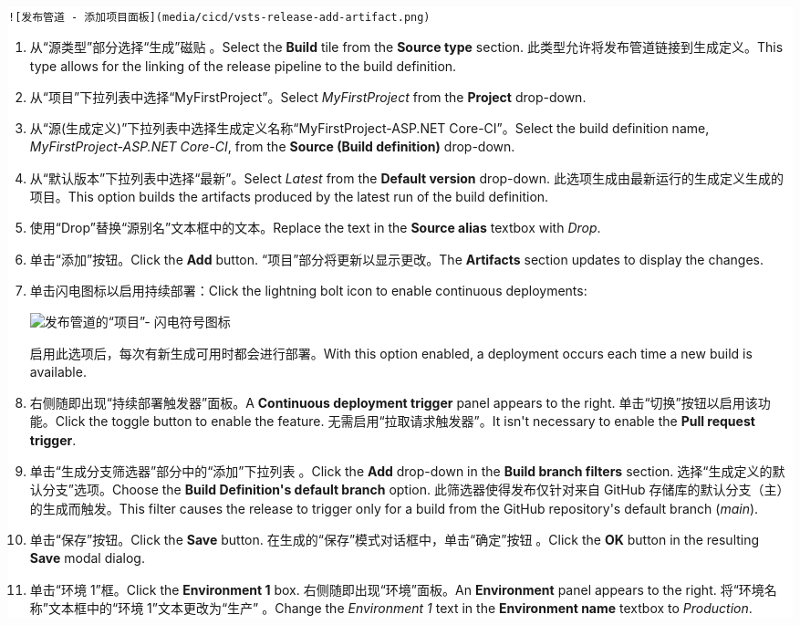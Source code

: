     ![发布管道 - 添加项目面板](media/cicd/vsts-release-add-artifact.png)

1. <span data-ttu-id="1a374-220">从“源类型”部分选择“生成”磁贴 。</span><span class="sxs-lookup"><span data-stu-id="1a374-220">Select the **Build** tile from the **Source type** section.</span></span> <span data-ttu-id="1a374-221">此类型允许将发布管道链接到生成定义。</span><span class="sxs-lookup"><span data-stu-id="1a374-221">This type allows for the linking of the release pipeline to the build definition.</span></span>
1. <span data-ttu-id="1a374-222">从“项目”下拉列表中选择“MyFirstProject”。</span><span class="sxs-lookup"><span data-stu-id="1a374-222">Select *MyFirstProject* from the **Project** drop-down.</span></span>
1. <span data-ttu-id="1a374-223">从“源(生成定义)”下拉列表中选择生成定义名称“MyFirstProject-ASP.NET Core-CI”。</span><span class="sxs-lookup"><span data-stu-id="1a374-223">Select the build definition name, *MyFirstProject-ASP.NET Core-CI*, from the **Source (Build definition)** drop-down.</span></span>
1. <span data-ttu-id="1a374-224">从“默认版本”下拉列表中选择“最新”。</span><span class="sxs-lookup"><span data-stu-id="1a374-224">Select *Latest* from the **Default version** drop-down.</span></span> <span data-ttu-id="1a374-225">此选项生成由最新运行的生成定义生成的项目。</span><span class="sxs-lookup"><span data-stu-id="1a374-225">This option builds the artifacts produced by the latest run of the build definition.</span></span>
1. <span data-ttu-id="1a374-226">使用“Drop”替换“源别名”文本框中的文本。</span><span class="sxs-lookup"><span data-stu-id="1a374-226">Replace the text in the **Source alias** textbox with *Drop*.</span></span>
1. <span data-ttu-id="1a374-227">单击“添加”按钮。</span><span class="sxs-lookup"><span data-stu-id="1a374-227">Click the **Add** button.</span></span> <span data-ttu-id="1a374-228">“项目”部分将更新以显示更改。</span><span class="sxs-lookup"><span data-stu-id="1a374-228">The **Artifacts** section updates to display the changes.</span></span>
1. <span data-ttu-id="1a374-229">单击闪电图标以启用持续部署：</span><span class="sxs-lookup"><span data-stu-id="1a374-229">Click the lightning bolt icon to enable continuous deployments:</span></span>

    ![发布管道的“项目”- 闪电符号图标](media/cicd/vsts-artifacts-lightning-bolt.png)

    <span data-ttu-id="1a374-231">启用此选项后，每次有新生成可用时都会进行部署。</span><span class="sxs-lookup"><span data-stu-id="1a374-231">With this option enabled, a deployment occurs each time a new build is available.</span></span>
1. <span data-ttu-id="1a374-232">右侧随即出现“持续部署触发器”面板。</span><span class="sxs-lookup"><span data-stu-id="1a374-232">A **Continuous deployment trigger** panel appears to the right.</span></span> <span data-ttu-id="1a374-233">单击“切换”按钮以启用该功能。</span><span class="sxs-lookup"><span data-stu-id="1a374-233">Click the toggle button to enable the feature.</span></span> <span data-ttu-id="1a374-234">无需启用“拉取请求触发器”。</span><span class="sxs-lookup"><span data-stu-id="1a374-234">It isn't necessary to enable the **Pull request trigger**.</span></span>
1. <span data-ttu-id="1a374-235">单击“生成分支筛选器”部分中的“添加”下拉列表 。</span><span class="sxs-lookup"><span data-stu-id="1a374-235">Click the **Add** drop-down in the **Build branch filters** section.</span></span> <span data-ttu-id="1a374-236">选择“生成定义的默认分支”选项。</span><span class="sxs-lookup"><span data-stu-id="1a374-236">Choose the **Build Definition's default branch** option.</span></span> <span data-ttu-id="1a374-237">此筛选器使得发布仅针对来自 GitHub 存储库的默认分支（主）的生成而触发。</span><span class="sxs-lookup"><span data-stu-id="1a374-237">This filter causes the release to trigger only for a build from the GitHub repository's default branch (*main*).</span></span>
1. <span data-ttu-id="1a374-238">单击“保存”按钮。</span><span class="sxs-lookup"><span data-stu-id="1a374-238">Click the **Save** button.</span></span> <span data-ttu-id="1a374-239">在生成的“保存”模式对话框中，单击“确定”按钮 。</span><span class="sxs-lookup"><span data-stu-id="1a374-239">Click the **OK** button in the resulting **Save** modal dialog.</span></span>
1. <span data-ttu-id="1a374-240">单击“环境 1”框。</span><span class="sxs-lookup"><span data-stu-id="1a374-240">Click the **Environment 1** box.</span></span> <span data-ttu-id="1a374-241">右侧随即出现“环境”面板。</span><span class="sxs-lookup"><span data-stu-id="1a374-241">An **Environment** panel appears to the right.</span></span> <span data-ttu-id="1a374-242">将“环境名称”文本框中的“环境 1”文本更改为“生产” 。</span><span class="sxs-lookup"><span data-stu-id="1a374-242">Change the *Environment 1* text in the **Environment name** textbox to *Production*.</span></span>
